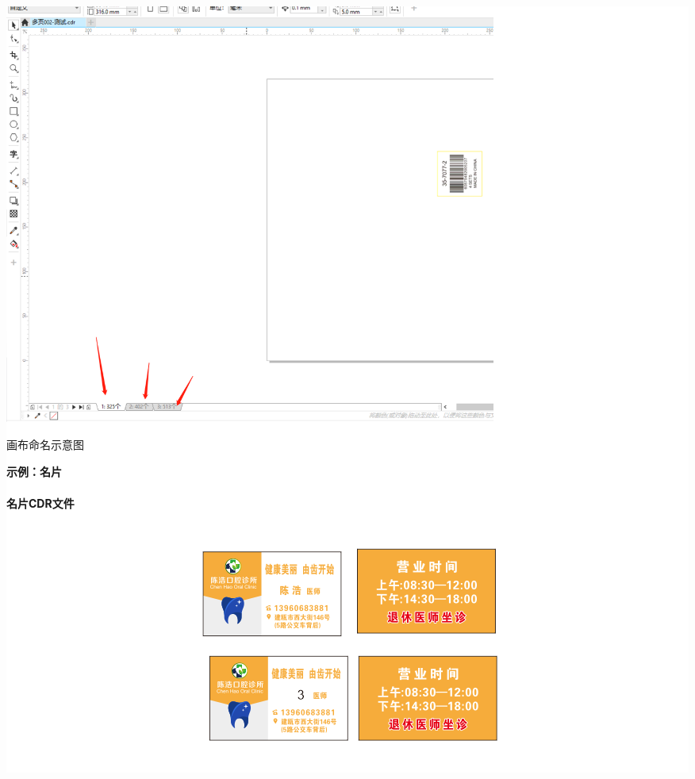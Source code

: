<img src="\zh-cn\images\Topic\list08.png" style="zoom:60%;" />

画布命名示意图
</center>


**示例：名片**

#### **名片CDR文件**

<center>
<img src="\zh-cn\images\Topic\list09.png" style="zoom:100%;" />
